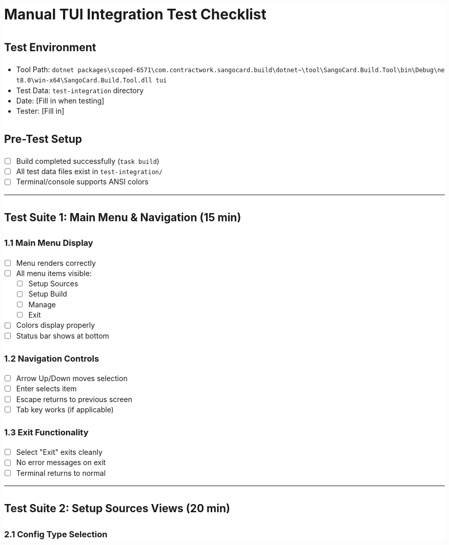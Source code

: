 # Manual TUI Integration Test Checklist

## Test Environment

- Tool Path: `dotnet packages\scoped-6571\com.contractwork.sangocard.build\dotnet~\tool\SangoCard.Build.Tool\bin\Debug\net8.0\win-x64\SangoCard.Build.Tool.dll tui`
- Test Data: `test-integration` directory
- Date: [Fill in when testing]
- Tester: [Fill in]

## Pre-Test Setup

- [ ] Build completed successfully (`task build`)
- [ ] All test data files exist in `test-integration/`
- [ ] Terminal/console supports ANSI colors

---

## Test Suite 1: Main Menu & Navigation (15 min)

### 1.1 Main Menu Display

- [ ] Menu renders correctly
- [ ] All menu items visible:
  - [ ] Setup Sources
  - [ ] Setup Build
  - [ ] Manage
  - [ ] Exit
- [ ] Colors display properly
- [ ] Status bar shows at bottom

### 1.2 Navigation Controls

- [ ] Arrow Up/Down moves selection
- [ ] Enter selects item
- [ ] Escape returns to previous screen
- [ ] Tab key works (if applicable)

### 1.3 Exit Functionality

- [ ] Select "Exit" exits cleanly
- [ ] No error messages on exit
- [ ] Terminal returns to normal

---

## Test Suite 2: Setup Sources Views (20 min)

### 2.1 Config Type Selection
